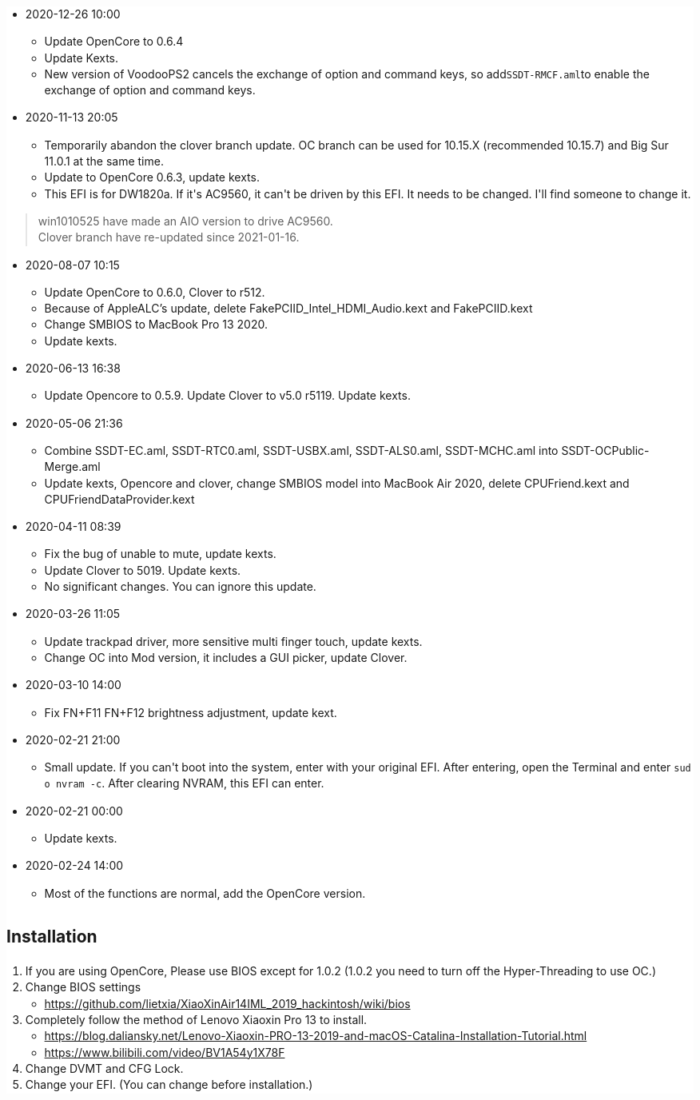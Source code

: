 * 2020-12-26 10:00
    * Update OpenCore to 0.6.4
    * Update Kexts.
    * New version of VoodooPS2 cancels the exchange of option and command keys, so add`SSDT-RMCF.aml`to enable the exchange of option and command keys.

* 2020-11-13 20:05
    * Temporarily abandon the clover branch update. OC branch can be used for 10.15.X (recommended 10.15.7) and Big Sur 11.0.1 at the same time.
    * Update to OpenCore 0.6.3, update kexts.
    * This EFI is for DW1820a. If it's AC9560, it can't be driven by this EFI. It needs to be changed. I'll find someone to change it.

> win1010525 have made an AIO version to drive AC9560.  
> Clover branch have re-updated since 2021-01-16.

* 2020-08-07 10:15
    * Update OpenCore to 0.6.0, Clover to r512.
    * Because of AppleALC’s update, delete FakePCIID_Intel_HDMI_Audio.kext and FakePCIID.kext
    * Change SMBIOS to MacBook Pro 13 2020.
    * Update kexts.

* 2020-06-13 16:38 
    * Update Opencore to 0.5.9. Update Clover to v5.0 r5119. Update kexts.

* 2020-05-06 21:36 
    * Combine SSDT-EC.aml, SSDT-RTC0.aml, SSDT-USBX.aml, SSDT-ALS0.aml, SSDT-MCHC.aml into SSDT-OCPublic-Merge.aml
    * Update kexts, Opencore and clover, change SMBIOS model into MacBook Air 2020, delete CPUFriend.kext and CPUFriendDataProvider.kext

* 2020-04-11 08:39 
    * Fix the bug of unable to mute, update kexts.
    * Update Clover to 5019. Update kexts.
    * No significant changes. You can ignore this update.

* 2020-03-26 11:05 
    * Update trackpad driver, more sensitive multi finger touch, update kexts.
    * Change OC into Mod version, it includes a GUI picker, update Clover.

* 2020-03-10 14:00 
    * Fix FN+F11 FN+F12 brightness adjustment, update kext.

* 2020-02-21 21:00 
    * Small update. If you can't boot into the system, enter with your original EFI. After entering, open the Terminal and enter `sudo nvram -c`. After clearing NVRAM, this EFI can enter.

* 2020-02-21 00:00 
    * Update kexts.

* 2020-02-24 14:00 
    * Most of the functions are normal, add the OpenCore version.

## Installation
1. If you are using OpenCore, Please use BIOS except for 1.0.2  (1.0.2 you need to turn off the Hyper-Threading to use OC.)
2. Change BIOS settings
    * https://github.com/lietxia/XiaoXinAir14IML_2019_hackintosh/wiki/bios
3. Completely follow the method of Lenovo Xiaoxin Pro 13 to install.
    * https://blog.daliansky.net/Lenovo-Xiaoxin-PRO-13-2019-and-macOS-Catalina-Installation-Tutorial.html
    * https://www.bilibili.com/video/BV1A54y1X78F
4. Change DVMT and CFG Lock.
5. Change your EFI. (You can change before installation.)
